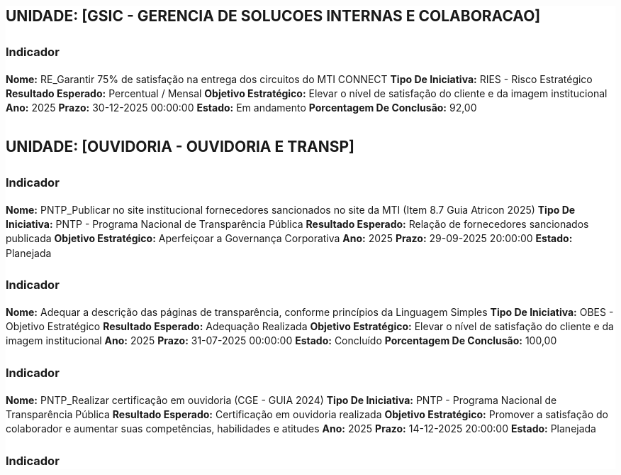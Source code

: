 ## UNIDADE: [GSIC - GERENCIA DE SOLUCOES INTERNAS E COLABORACAO]

### Indicador

**Nome:** RE_Garantir 75% de satisfação na entrega dos circuitos do MTI CONNECT
**Tipo De Iniciativa:** RIES - Risco Estratégico
**Resultado Esperado:** Percentual / Mensal
**Objetivo Estratégico:** Elevar o nível de satisfação do cliente e da imagem institucional
**Ano:** 2025
**Prazo:** 30-12-2025 00:00:00
**Estado:** Em andamento
**Porcentagem De Conclusão:** 92,00

## UNIDADE: [OUVIDORIA - OUVIDORIA E TRANSP]

### Indicador

**Nome:** PNTP_Publicar no site institucional fornecedores sancionados no site da MTI (Item 8.7 Guia Atricon 2025)
**Tipo De Iniciativa:** PNTP - Programa Nacional de Transparência Pública
**Resultado Esperado:** Relação de fornecedores sancionados publicada
**Objetivo Estratégico:** Aperfeiçoar a Governança Corporativa
**Ano:** 2025
**Prazo:** 29-09-2025 20:00:00
**Estado:** Planejada

### Indicador

**Nome:** Adequar a descrição das páginas de transparência, conforme princípios da Linguagem Simples
**Tipo De Iniciativa:** OBES - Objetivo Estratégico
**Resultado Esperado:** Adequação Realizada
**Objetivo Estratégico:** Elevar o nível de satisfação do cliente e da imagem institucional
**Ano:** 2025
**Prazo:** 31-07-2025 00:00:00
**Estado:** Concluído
**Porcentagem De Conclusão:** 100,00

### Indicador

**Nome:** PNTP_Realizar certificação em ouvidoria (CGE - GUIA 2024)
**Tipo De Iniciativa:** PNTP - Programa Nacional de Transparência Pública
**Resultado Esperado:** Certificação em ouvidoria realizada
**Objetivo Estratégico:** Promover a satisfação do colaborador e aumentar suas competências, habilidades e atitudes
**Ano:** 2025
**Prazo:** 14-12-2025 20:00:00
**Estado:** Planejada

### Indicador
